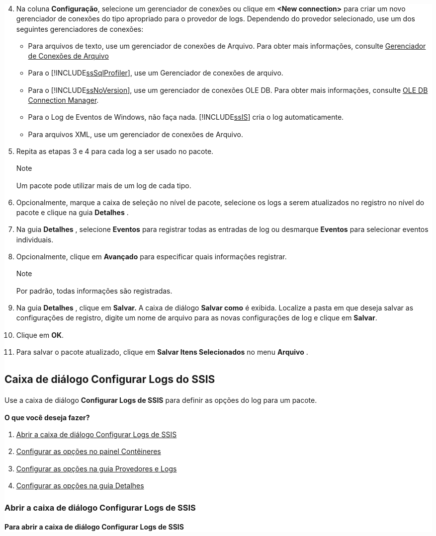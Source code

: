 4.  Na coluna **Configuração**, selecione um gerenciador de conexões ou clique em **\<New connection>** para criar um novo gerenciador de conexões do tipo apropriado para o provedor de logs. Dependendo do provedor selecionado, use um dos seguintes gerenciadores de conexões:  
  
    -   Para arquivos de texto, use um gerenciador de conexões de Arquivo. Para obter mais informações, consulte [Gerenciador de Conexões de Arquivo](../../integration-services/connection-manager/file-connection-manager.md)  
  
    -   Para o [!INCLUDE[ssSqlProfiler](../../includes/sssqlprofiler-md.md)], use um Gerenciador de conexões de arquivo.  
  
    -   Para o [!INCLUDE[ssNoVersion](../../includes/ssnoversion-md.md)], use um gerenciador de conexões OLE DB. Para obter mais informações, consulte [OLE DB Connection Manager](../../integration-services/connection-manager/ole-db-connection-manager.md).  
  
    -   Para o Log de Eventos de Windows, não faça nada. [!INCLUDE[ssIS](../../includes/ssis-md.md)] cria o log automaticamente.  
  
    -   Para arquivos XML, use um gerenciador de conexões de Arquivo.  
  
5.  Repita as etapas 3 e 4 para cada log a ser usado no pacote.  
  
    > [!NOTE]  
    >  Um pacote pode utilizar mais de um log de cada tipo.  
  
6.  Opcionalmente, marque a caixa de seleção no nível de pacote, selecione os logs a serem atualizados no registro no nível do pacote e clique na guia **Detalhes** .  
  
7.  Na guia **Detalhes** , selecione **Eventos** para registrar todas as entradas de log ou desmarque **Eventos** para selecionar eventos individuais.  
  
8.  Opcionalmente, clique em **Avançado** para especificar quais informações registrar.  
  
    > [!NOTE]  
    >  Por padrão, todas informações são registradas.  
  
9. Na guia **Detalhes** , clique em **Salvar.** A caixa de diálogo **Salvar como** é exibida. Localize a pasta em que deseja salvar as configurações de registro, digite um nome de arquivo para as novas configurações de log e clique em **Salvar**.  
  
10. Clique em **OK**.  
  
11. Para salvar o pacote atualizado, clique em **Salvar Itens Selecionados** no menu **Arquivo** .  

## <a name="configure_logs"></a> Caixa de diálogo Configurar Logs do SSIS
  Use a caixa de diálogo **Configurar Logs de SSIS** para definir as opções do log para um pacote.  
  
 **O que você deseja fazer?**  
  
1.  [Abrir a caixa de diálogo Configurar Logs de SSIS](#open_dialog)  
  
2.  [Configurar as opções no painel Contêineres](#container)  
  
3.  [Configurar as opções na guia Provedores e Logs](#provider)  
  
4.  [Configurar as opções na guia Detalhes](#detail)  
  
###  <a name="open_dialog"></a> Abrir a caixa de diálogo Configurar Logs de SSIS  
 **Para abrir a caixa de diálogo Configurar Logs de SSIS**  
  